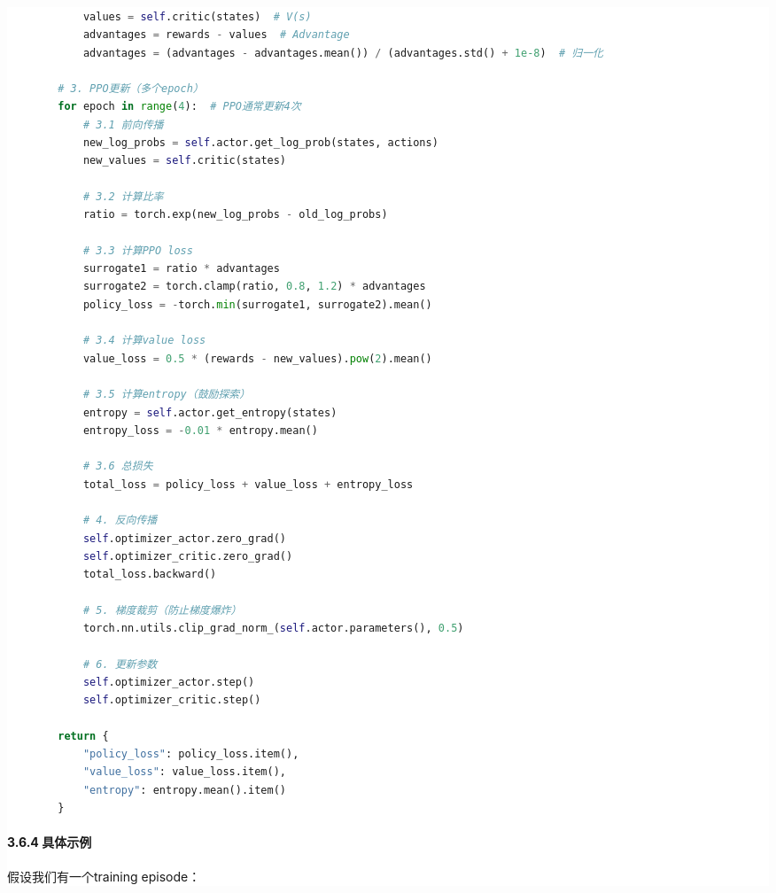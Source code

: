 ```python
            values = self.critic(states)  # V(s)
            advantages = rewards - values  # Advantage
            advantages = (advantages - advantages.mean()) / (advantages.std() + 1e-8)  # 归一化
    
        # 3. PPO更新（多个epoch）
        for epoch in range(4):  # PPO通常更新4次
            # 3.1 前向传播
            new_log_probs = self.actor.get_log_prob(states, actions)
            new_values = self.critic(states)
        
            # 3.2 计算比率
            ratio = torch.exp(new_log_probs - old_log_probs)
        
            # 3.3 计算PPO loss
            surrogate1 = ratio * advantages
            surrogate2 = torch.clamp(ratio, 0.8, 1.2) * advantages
            policy_loss = -torch.min(surrogate1, surrogate2).mean()
        
            # 3.4 计算value loss
            value_loss = 0.5 * (rewards - new_values).pow(2).mean()
        
            # 3.5 计算entropy（鼓励探索）
            entropy = self.actor.get_entropy(states)
            entropy_loss = -0.01 * entropy.mean()
        
            # 3.6 总损失
            total_loss = policy_loss + value_loss + entropy_loss
        
            # 4. 反向传播
            self.optimizer_actor.zero_grad()
            self.optimizer_critic.zero_grad()
            total_loss.backward()
        
            # 5. 梯度裁剪（防止梯度爆炸）
            torch.nn.utils.clip_grad_norm_(self.actor.parameters(), 0.5)
        
            # 6. 更新参数
            self.optimizer_actor.step()
            self.optimizer_critic.step()
        
        return {
            "policy_loss": policy_loss.item(),
            "value_loss": value_loss.item(),
            "entropy": entropy.mean().item()
        }
```

#### 3.6.4 具体示例

假设我们有一个training episode：
